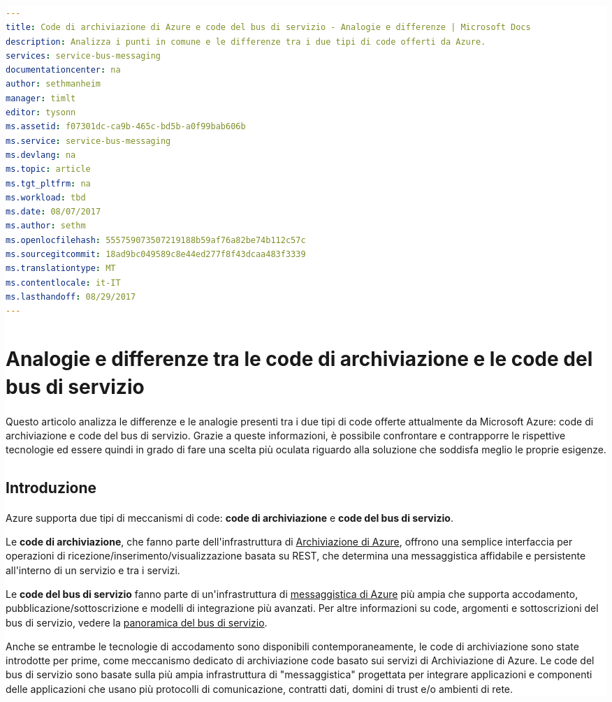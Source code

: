```yaml
---
title: Code di archiviazione di Azure e code del bus di servizio - Analogie e differenze | Microsoft Docs
description: Analizza i punti in comune e le differenze tra i due tipi di code offerti da Azure.
services: service-bus-messaging
documentationcenter: na
author: sethmanheim
manager: timlt
editor: tysonn
ms.assetid: f07301dc-ca9b-465c-bd5b-a0f99bab606b
ms.service: service-bus-messaging
ms.devlang: na
ms.topic: article
ms.tgt_pltfrm: na
ms.workload: tbd
ms.date: 08/07/2017
ms.author: sethm
ms.openlocfilehash: 555759073507219188b59af76a82be74b112c57c
ms.sourcegitcommit: 18ad9bc049589c8e44ed277f8f43dcaa483f3339
ms.translationtype: MT
ms.contentlocale: it-IT
ms.lasthandoff: 08/29/2017
---
```

# <a name="storage-queues-and-service-bus-queues---compared-and-contrasted"></a>Analogie e differenze tra le code di archiviazione e le code del bus di servizio
Questo articolo analizza le differenze e le analogie presenti tra i due tipi di code offerte attualmente da Microsoft Azure: code di archiviazione e code del bus di servizio. Grazie a queste informazioni, è possibile confrontare e contrapporre le rispettive tecnologie ed essere quindi in grado di fare una scelta più oculata riguardo alla soluzione che soddisfa meglio le proprie esigenze.

## <a name="introduction"></a>Introduzione
Azure supporta due tipi di meccanismi di code: **code di archiviazione** e **code del bus di servizio**.

Le **code di archiviazione**, che fanno parte dell'infrastruttura di [Archiviazione di Azure](https://azure.microsoft.com/services/storage/), offrono una semplice interfaccia per operazioni di ricezione/inserimento/visualizzazione basata su REST, che determina una messaggistica affidabile e persistente all'interno di un servizio e tra i servizi.

Le **code del bus di servizio** fanno parte di un'infrastruttura di [messaggistica di Azure](https://azure.microsoft.com/services/service-bus/) più ampia che supporta accodamento, pubblicazione/sottoscrizione e modelli di integrazione più avanzati. Per altre informazioni su code, argomenti e sottoscrizioni del bus di servizio, vedere la [panoramica del bus di servizio](service-bus-messaging-overview.md).

Anche se entrambe le tecnologie di accodamento sono disponibili contemporaneamente, le code di archiviazione sono state introdotte per prime, come meccanismo dedicato di archiviazione code basato sui servizi di Archiviazione di Azure. Le code del bus di servizio sono basate sulla più ampia infrastruttura di "messaggistica" progettata per integrare applicazioni e componenti delle applicazioni che usano più protocolli di comunicazione, contratti dati, domini di trust e/o ambienti di rete.
